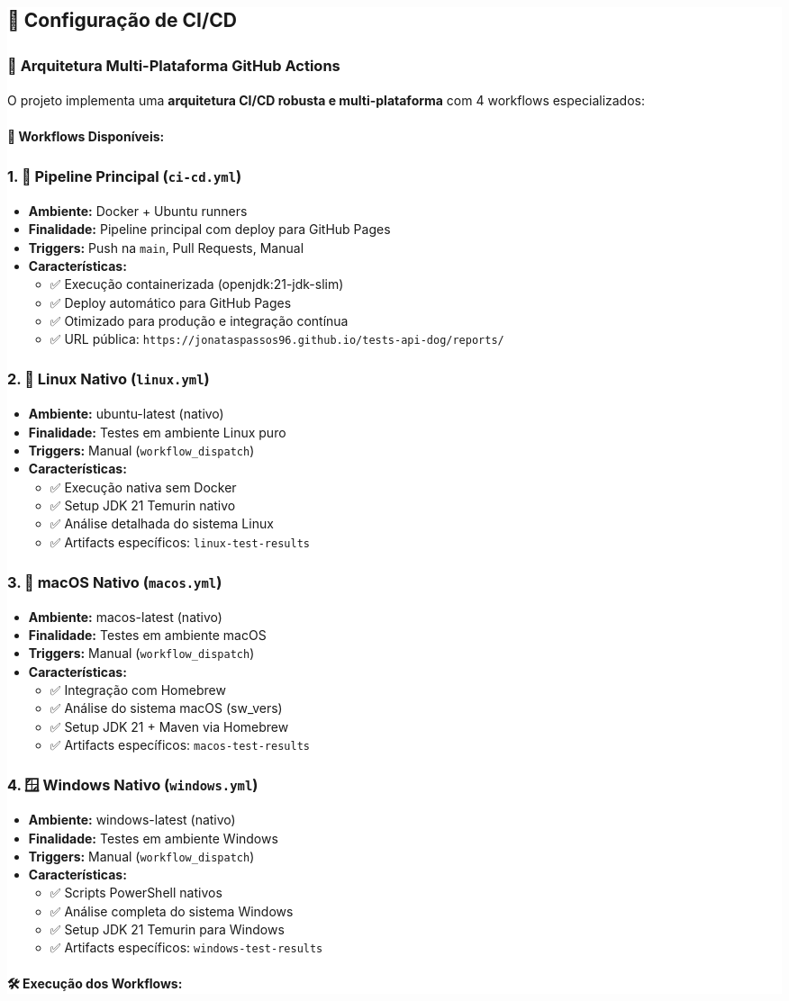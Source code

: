 ## 🔧 Configuração de CI/CD

### 🚀 **Arquitetura Multi-Plataforma GitHub Actions**

O projeto implementa uma **arquitetura CI/CD robusta e multi-plataforma** com 4 workflows especializados:

#### **🎯 Workflows Disponíveis:**

### **1. 🐳 Pipeline Principal (`ci-cd.yml`)**
- **Ambiente:** Docker + Ubuntu runners
- **Finalidade:** Pipeline principal com deploy para GitHub Pages
- **Triggers:** Push na `main`, Pull Requests, Manual
- **Características:**
  - ✅ Execução containerizada (openjdk:21-jdk-slim)
  - ✅ Deploy automático para GitHub Pages
  - ✅ Otimizado para produção e integração contínua
  - ✅ URL pública: `https://jonataspassos96.github.io/tests-api-dog/reports/`

### **2. 🐧 Linux Nativo (`linux.yml`)**
- **Ambiente:** ubuntu-latest (nativo)
- **Finalidade:** Testes em ambiente Linux puro
- **Triggers:** Manual (`workflow_dispatch`)
- **Características:**
  - ✅ Execução nativa sem Docker
  - ✅ Setup JDK 21 Temurin nativo
  - ✅ Análise detalhada do sistema Linux
  - ✅ Artifacts específicos: `linux-test-results`

### **3. 🍎 macOS Nativo (`macos.yml`)**
- **Ambiente:** macos-latest (nativo)
- **Finalidade:** Testes em ambiente macOS
- **Triggers:** Manual (`workflow_dispatch`)
- **Características:**
  - ✅ Integração com Homebrew
  - ✅ Análise do sistema macOS (sw_vers)
  - ✅ Setup JDK 21 + Maven via Homebrew
  - ✅ Artifacts específicos: `macos-test-results`

### **4. 🪟 Windows Nativo (`windows.yml`)**
- **Ambiente:** windows-latest (nativo)
- **Finalidade:** Testes em ambiente Windows
- **Triggers:** Manual (`workflow_dispatch`)
- **Características:**
  - ✅ Scripts PowerShell nativos
  - ✅ Análise completa do sistema Windows
  - ✅ Setup JDK 21 Temurin para Windows
  - ✅ Artifacts específicos: `windows-test-results`

#### **🛠️ Execução dos Workflows:**
